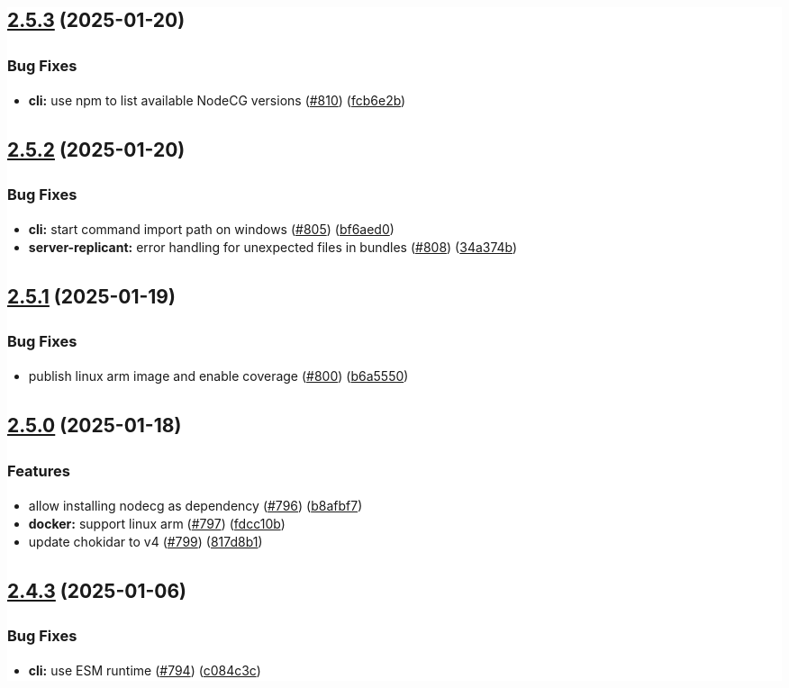 ## [2.5.3](https://github.com/nodecg/nodecg/compare/v2.5.2...v2.5.3) (2025-01-20)


### Bug Fixes

* **cli:** use npm to list available NodeCG versions ([#810](https://github.com/nodecg/nodecg/issues/810)) ([fcb6e2b](https://github.com/nodecg/nodecg/commit/fcb6e2b46fc584c09e7cf27cd07c7814c44c675d))

## [2.5.2](https://github.com/nodecg/nodecg/compare/v2.5.1...v2.5.2) (2025-01-20)


### Bug Fixes

* **cli:** start command import path on windows ([#805](https://github.com/nodecg/nodecg/issues/805)) ([bf6aed0](https://github.com/nodecg/nodecg/commit/bf6aed0f8520ca7916466684b34e641b512c526c))
* **server-replicant:** error handling for unexpected files in bundles ([#808](https://github.com/nodecg/nodecg/issues/808)) ([34a374b](https://github.com/nodecg/nodecg/commit/34a374b384c3639204c775b504d0f27c57f58128))

## [2.5.1](https://github.com/nodecg/nodecg/compare/v2.5.0...v2.5.1) (2025-01-19)


### Bug Fixes

* publish linux arm image and enable coverage  ([#800](https://github.com/nodecg/nodecg/issues/800)) ([b6a5550](https://github.com/nodecg/nodecg/commit/b6a5550e390bd582e114f1e7966583a7a4033ff2))

## [2.5.0](https://github.com/nodecg/nodecg/compare/v2.4.3...v2.5.0) (2025-01-18)


### Features

* allow installing nodecg as dependency ([#796](https://github.com/nodecg/nodecg/issues/796)) ([b8afbf7](https://github.com/nodecg/nodecg/commit/b8afbf778ce32fd44a309039edb779cefe367e9a))
* **docker:** support linux arm ([#797](https://github.com/nodecg/nodecg/issues/797)) ([fdcc10b](https://github.com/nodecg/nodecg/commit/fdcc10bd6c706e85b6156558236396f6a8f9b79e))
* update chokidar to v4 ([#799](https://github.com/nodecg/nodecg/issues/799)) ([817d8b1](https://github.com/nodecg/nodecg/commit/817d8b116d7191344b2b629ebba7e1db45ebefe1))

## [2.4.3](https://github.com/nodecg/nodecg/compare/v2.4.2...v2.4.3) (2025-01-06)


### Bug Fixes

* **cli:** use ESM runtime ([#794](https://github.com/nodecg/nodecg/issues/794)) ([c084c3c](https://github.com/nodecg/nodecg/commit/c084c3c5ce6c6e859dde0b3139d4dccb02b61d4b))
